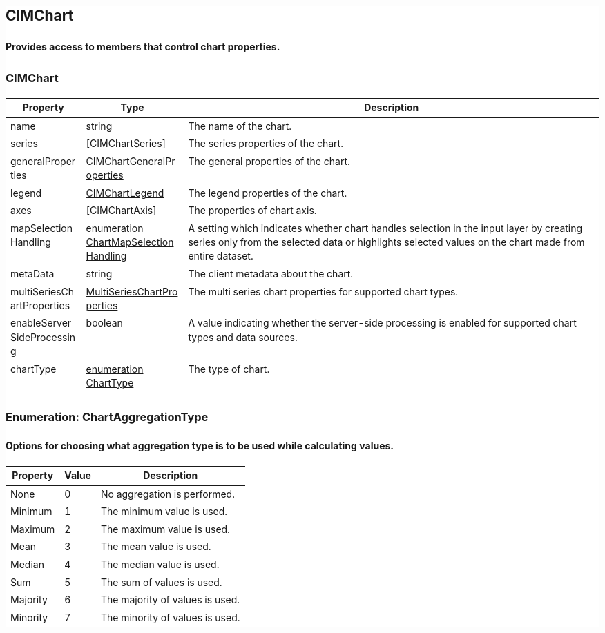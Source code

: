 


## CIMChart
#### Provides access to members that control chart properties. 


### CIMChart 

|Property | Type | Description | 
|---------|--------|--------|
| name | string | The name of the chart. 
| series | [[CIMChartSeries]](Types.md#chartseries) | The series properties of the chart. 
| generalProperties | [CIMChartGeneralProperties](CIMCharts.md#cimchartgeneralproperties) | The general properties of the chart. 
| legend | [CIMChartLegend](CIMCharts.md#cimchartlegend) | The legend properties of the chart. 
| axes | [[CIMChartAxis]](CIMCharts.md#cimchartaxis) | The properties of chart axis. 
| mapSelectionHandling | [enumeration ChartMapSelectionHandling](CIMCharts.md#enumeration-chartmapselectionhandling) | A setting which indicates whether chart handles selection in the input layer by creating series only from the selected data or highlights selected values on the chart made from entire dataset. 
| metaData | string | The client metadata about the chart. 
| multiSeriesChartProperties | [MultiSeriesChartProperties](Types.md#multiserieschartproperties) | The multi series chart properties for supported chart types. 
| enableServerSideProcessing | boolean | A value indicating whether the server-side processing is enabled for supported chart types and data sources. 
| chartType | [enumeration ChartType](CIMCharts.md#enumeration-charttype) | The type of chart. 





### Enumeration: ChartAggregationType
#### Options for choosing what aggregation type is to be used while calculating values. 

|Property | Value | Description | 
|---------|--------|--------|
| None| 0| No aggregation is performed. 
| Minimum| 1| The minimum value is used. 
| Maximum| 2| The maximum value is used. 
| Mean| 3| The mean value is used. 
| Median| 4| The median value is used. 
| Sum| 5| The sum of values is used. 
| Majority| 6| The majority of values is used. 
| Minority| 7| The minority of values is used. 
